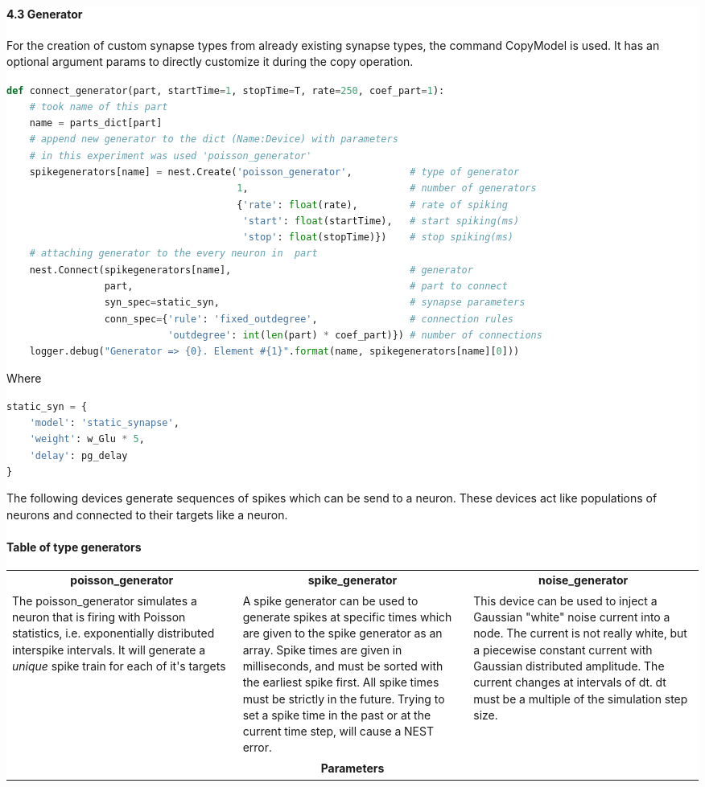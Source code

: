 
#### 4.3 Generator

For the creation of custom synapse types from already existing synapse types, the command CopyModel is used. It has an optional argument params to directly customize it during the copy operation.

```python
def connect_generator(part, startTime=1, stopTime=T, rate=250, coef_part=1):
    # took name of this part
    name = parts_dict[part]
    # append new generator to the dict (Name:Device) with parameters
    # in this experiment was used 'poisson_generator'
    spikegenerators[name] = nest.Create('poisson_generator', 		  # type of generator
                                        1,                            # number of generators
                                        {'rate': float(rate),         # rate of spiking
                                         'start': float(startTime),   # start spiking(ms)
                                         'stop': float(stopTime)})    # stop spiking(ms)
    # attaching generator to the every neuron in  part
    nest.Connect(spikegenerators[name],                               # generator
                 part,                                                # part to connect
                 syn_spec=static_syn,                           	  # synapse parameters
                 conn_spec={'rule': 'fixed_outdegree',                # connection rules
                            'outdegree': int(len(part) * coef_part)}) # number of connections
    logger.debug("Generator => {0}. Element #{1}".format(name, spikegenerators[name][0]))
```
Where
```python
static_syn = {
    'model': 'static_synapse',
    'weight': w_Glu * 5,
    'delay': pg_delay
}
```
The following devices generate sequences of spikes which can be send to a neuron. These devices act like populations of neurons and connected to their targets like a neuron.


#### Table of type generators
<table>
	<tr align="center">
		<td width=33%>
			<b>poisson_generator</b>
		<td width=33%>
			<b>spike_generator</b>
		<td width=33%>
			<b>noise_generator</b>
	<tr valign="top">
		<td>
			The poisson_generator simulates a neuron that is firing with Poisson statistics, 
			i.e. exponentially distributed interspike intervals. It will generate a <i>unique</i>
			spike train for each of it's targets 
		<td>
			A spike generator can be used to generate spikes at specific times
  			which are given to the spike generator as an array.
  			Spike times are given in milliseconds, and must be sorted with the
  			earliest spike first. All spike times must be strictly in the future.
  			Trying to set a spike time in the past or at the current time step,
  			will cause a NEST error.
		<td>
			This device can be used to inject a Gaussian "white" noise current into a node.
			The current is not really white, but a piecewise constant current with Gaussian
			distributed amplitude. The current changes at intervals of dt. dt must be a
			multiple of the simulation step size.
	<tr>
		<td align="center" colspan="3">
			<b>Parameters</b>

[fixed-outdegree]: http://www.nest-simulator.org/wp-content/uploads/2014/12/Fixed_outdegree.png
[fixed-indegree]: http://www.nest-simulator.org/wp-content/uploads/2014/12/Fixed_indegree.png
[receptor-type]: http://www.nest-simulator.org/wp-content/uploads/2014/12/Receptor_types.png
[one-to-one]: http://www.nest-simulator.org/wp-content/uploads/2014/12/One_to_one.png
[all-to-all]: http://www.nest-simulator.org/wp-content/uploads/2014/12/All_to_all.png
[neuromodulation]: https://github.com/research-team/NEUCOGAR/blob/master/nest/dopamine/integrated/neuromodulation.py
[parameters]: https://github.com/research-team/NEUCOGAR/blob/master/nest/dopamine/integrated/parameters.py
[property]: https://github.com/research-team/NEUCOGAR/blob/master/nest/dopamine/integrated/property.py
[func]: https://github.com/research-team/NEUCOGAR/blob/master/nest/dopamine/integrated/func.py
[data]: https://github.com/research-team/NEUCOGAR/blob/master/nest/dopamine/integrated/data.py